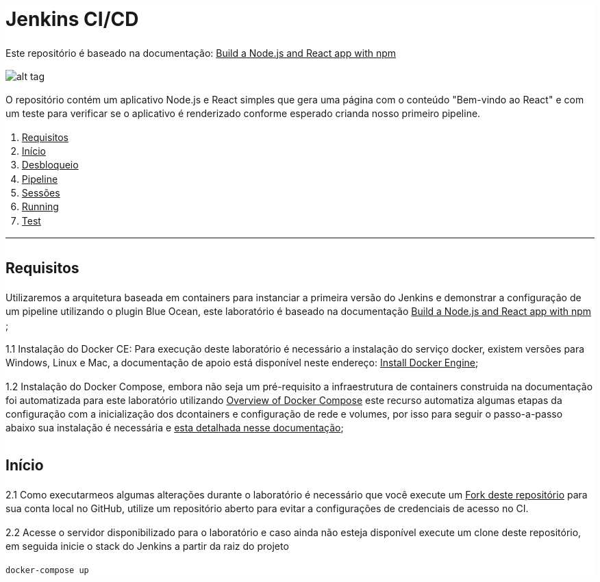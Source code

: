 # Jenkins CI/CD

Este repositório é baseado na documentação: [Build a Node.js and React app with npm](https://jenkins.io/doc/tutorials/build-a-node-js-and-react-app-with-npm/)

![alt tag](https://github.com/fiapsecdevops/jenkins-tutorial/raw/master/img-src/jenkins.png)

O repositório contém um aplicativo Node.js e React simples que gera
uma página com o conteúdo "Bem-vindo ao React" e com um teste para
verificar se o aplicativo é renderizado conforme esperado crianda nosso primeiro pipeline.

1. [Requisitos](#Requisitos)
2. [Início](#Início)
3. [Desbloqueio](#Desbloqueio)
4. [Pipeline](#Pipeline)
5. [Sessões](#Sessões)
6. [Running](#Running)
7. [Test](#Test)

---

## Requisitos  <a name="Requisitos"></a>

Utilizaremos a arquitetura baseada em containers para instanciar a primeira versão do Jenkins e demonstrar a configuração de um pipeline utilizando o plugin Blue Ocean, este laboratório é baseado na documentação [Build a Node.js and React app with npm ](https://www.jenkins.io/doc/tutorials/build-a-node-js-and-react-app-with-npm/#setup-wizard);

1.1 Instalação do Docker CE: Para execução deste laboratório é necessário a instalação do serviço docker, existem versões para Windows, Linux e Mac, a documentação de apoio está disponível neste endereço: [Install Docker Engine](https://docs.docker.com/engine/install/);

1.2 Instalação do Docker Compose, embora não seja um pré-requisito a infraestrutura de containers construida na documentação foi automatizada para este laboratório utilizando [Overview of Docker Compose](https://docs.docker.com/compose/) este recurso automatiza algumas etapas da configuração com a inicialização dos dcontainers e configuração de rede e volumes, por isso para seguir o passo-a-passo abaixo sua instalação é necessária e [esta detalhada nesse documentação](https://docs.docker.com/compose/install/);

## Início <a name="Início"></a>

2.1 Como executarmeos algumas alterações durante o laboratório é necessário que você execute um [Fork deste repositório](https://help.github.com/pt/github/getting-started-with-github/fork-a-repo) para sua conta local no GitHub, utilize um repositório aberto para evitar a configurações de credenciais de acesso no CI.

2.2 Acesse o servidor disponibilizado para o laboratório e caso ainda não esteja disponível execute um clone deste repositório, em seguida inicie o stack do Jenkins a partir da raiz do projeto

```sh
docker-compose up
```
